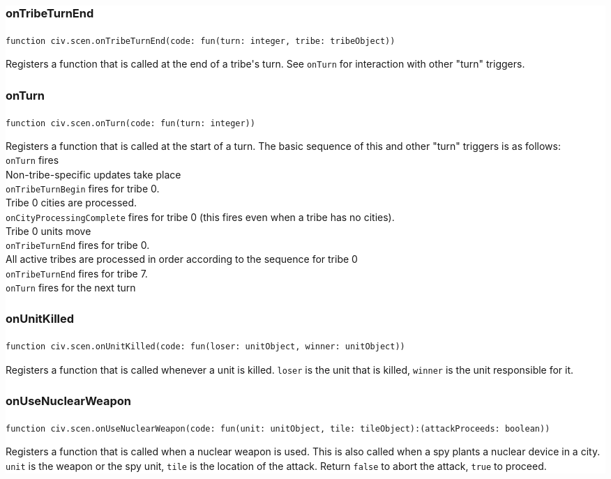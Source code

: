 


### onTribeTurnEnd
```
function civ.scen.onTribeTurnEnd(code: fun(turn: integer, tribe: tribeObject))
```
Registers a function that is called at the end of a tribe's turn. See `onTurn` for interaction with other "turn" triggers.




### onTurn
```
function civ.scen.onTurn(code: fun(turn: integer))
```
Registers a function that is called at the start of a turn. The basic sequence of this and other "turn" triggers is as follows:
<br>`onTurn` fires
<br>Non-tribe-specific updates take place
<br>`onTribeTurnBegin` fires for tribe 0.
<br>Tribe 0 cities are processed.
<br>`onCityProcessingComplete` fires for tribe 0 (this fires even when a tribe has no cities).
<br>Tribe 0 units move
<br>`onTribeTurnEnd` fires for tribe 0.
<br>All active tribes are processed in order according to the sequence for tribe 0
<br>`onTribeTurnEnd` fires for tribe 7.
<br>`onTurn` fires for the next turn




### onUnitKilled
```
function civ.scen.onUnitKilled(code: fun(loser: unitObject, winner: unitObject))
```
Registers a function that is called whenever a unit is killed. `loser` is the unit that is killed, `winner` is the unit responsible for it.




### onUseNuclearWeapon
```
function civ.scen.onUseNuclearWeapon(code: fun(unit: unitObject, tile: tileObject):(attackProceeds: boolean))
```
Registers a function that is called when a nuclear weapon is used. This is also called when a spy plants a nuclear device in a city. `unit` is the weapon or the spy unit, `tile` is the location of the attack. Return `false` to abort the attack, `true` to proceed.






